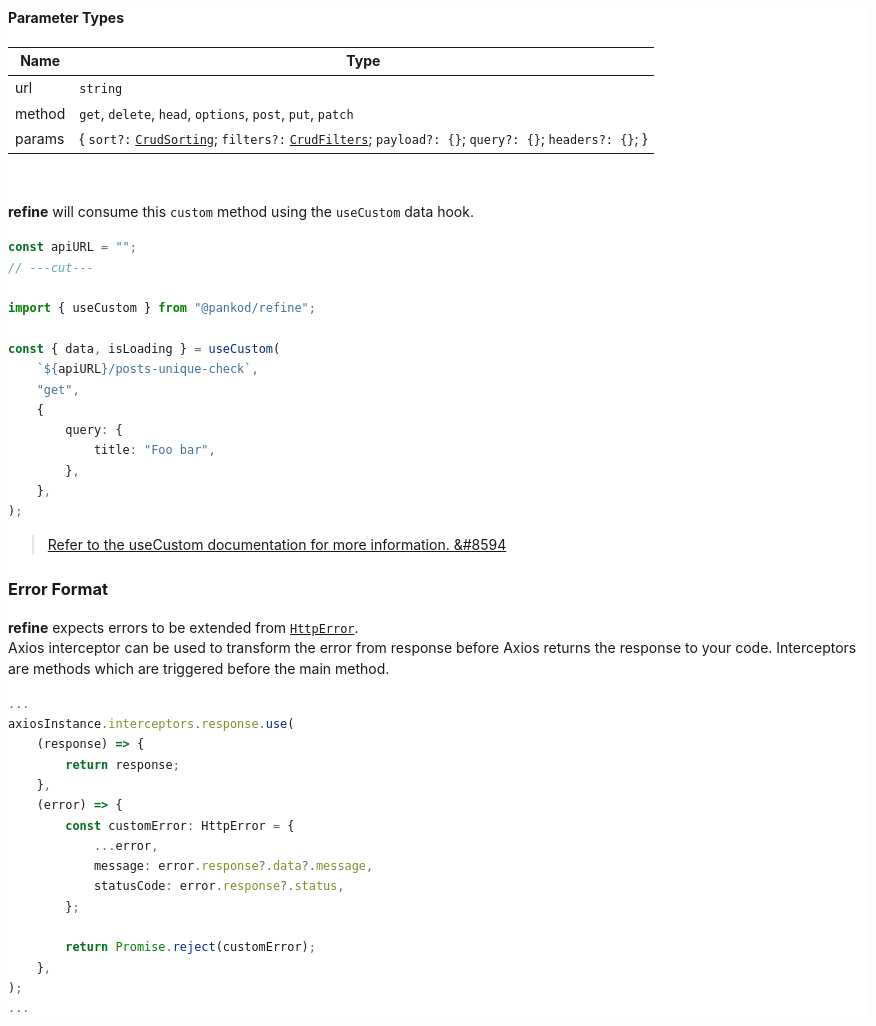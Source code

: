 
#### Parameter Types

| Name   | Type                                                                                                                                                           |
| ------ | -------------------------------------------------------------------------------------------------------------------------------------------------------------- |
| url    | `string`                                                                                                                                                       |
| method | ``get``, ``delete``, ``head``, ``options``, ``post``, ``put``, ``patch``                                                                                       |
| params | { `sort?:` [`CrudSorting`](../../api-references/interfaces.md#crudsorting); `filters?:` [`CrudFilters`](../../api-references/interfaces.md#crudfilters); `payload?: {}`; `query?: {}`; `headers?: {}`; } |
                                                                                                                          

<br/>

**refine** will consume this `custom` method using the `useCustom` data hook.

```ts twoslash
const apiURL = "";
// ---cut---

import { useCustom } from "@pankod/refine"; 

const { data, isLoading } = useCustom(
    `${apiURL}/posts-unique-check`,
    "get",
    {
        query: {
            title: "Foo bar",
        },
    },
);
```
> [Refer to the useCustom documentation for more information. &#8594](api-references/hooks/data/useCustom.md)

### Error Format

**refine** expects errors to be extended from [`HttpError`](../../api-references/interfaces.md#httperror).  
Axios interceptor can be used to transform the error from response before Axios returns the response to your code. Interceptors are methods which are triggered before the main method.

```ts title="dataProvider.ts"
...
axiosInstance.interceptors.response.use(
    (response) => {
        return response;
    },
    (error) => {
        const customError: HttpError = {
            ...error,
            message: error.response?.data?.message,
            statusCode: error.response?.status,
        };

        return Promise.reject(customError);
    },
);
...
```











